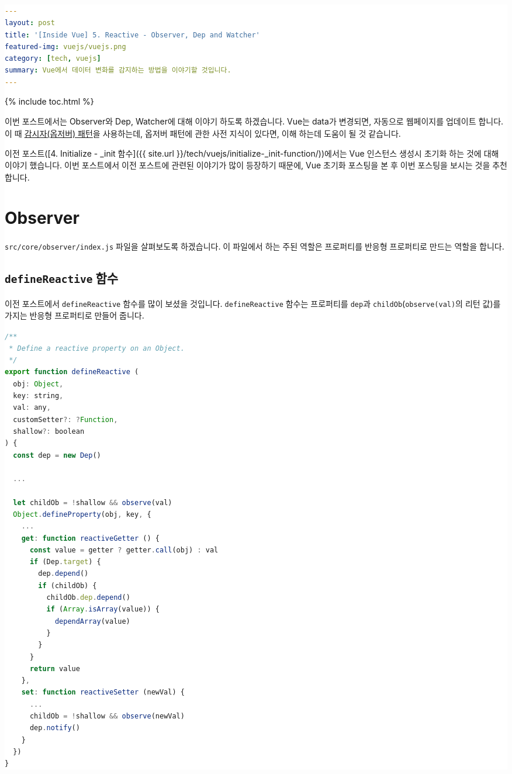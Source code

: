 ```yaml
---
layout: post
title: '[Inside Vue] 5. Reactive - Observer, Dep and Watcher'
featured-img: vuejs/vuejs.png
category: [tech, vuejs]
summary: Vue에서 데이터 변화를 감지하는 방법을 이야기할 것입니다.
---
```

{% include toc.html %}

이번 포스트에서는 Observer와 Dep, Watcher에 대해 이야기 하도록 하겠습니다. Vue는 data가 변경되면, 자동으로 웹페이지를 업데이트 합니다. 이 때 [감시자(옵저버) 패턴](https://ko.wikipedia.org/wiki/옵서버_패턴)을 사용하는데, 옵저버 패턴에 관한 사전 지식이 있다면, 이해 하는데 도움이 될 것 같습니다.

이전 포스트([4. Initialize - _init 함수]({{ site.url }}/tech/vuejs/initialize-_init-function/))에서는 Vue 인스턴스 생성시 초기화 하는 것에 대해 이야기 했습니다. 이번 포스트에서 이전 포스트에 관련된 이야기가 많이 등장하기 때문에, Vue 초기화 포스팅을 본 후 이번 포스팅을 보시는 것을 추천합니다.

# Observer
`src/core/observer/index.js` 파일을 살펴보도록 하겠습니다. 이 파일에서 하는 주된 역할은 프로퍼티를 반응형 프로퍼티로 만드는 역할을 합니다.

## `defineReactive` 함수
이전 포스트에서 `defineReactive` 함수를 많이 보셨을 것입니다. `defineReactive` 함수는 프로퍼티를 `dep`과 `childOb`(`observe(val)`의 리턴 값)를 가지는 반응형 프로퍼티로 만들어 줍니다.


```js
/**
 * Define a reactive property on an Object.
 */
export function defineReactive (
  obj: Object,
  key: string,
  val: any,
  customSetter?: ?Function,
  shallow?: boolean
) {
  const dep = new Dep()

  ...

  let childOb = !shallow && observe(val)
  Object.defineProperty(obj, key, {
    ...
    get: function reactiveGetter () {
      const value = getter ? getter.call(obj) : val
      if (Dep.target) {
        dep.depend()
        if (childOb) {
          childOb.dep.depend()
          if (Array.isArray(value)) {
            dependArray(value)
          }
        }
      }
      return value
    },
    set: function reactiveSetter (newVal) {
      ...
      childOb = !shallow && observe(newVal)
      dep.notify()
    }
  })
}
```